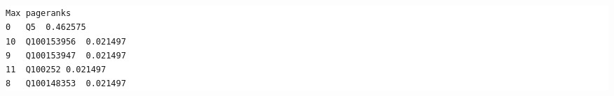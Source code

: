 ~~~
Max pageranks
0	Q5	0.462575
10	Q100153956	0.021497
9	Q100153947	0.021497
11	Q100252	0.021497
8	Q100148353	0.021497
~~~
